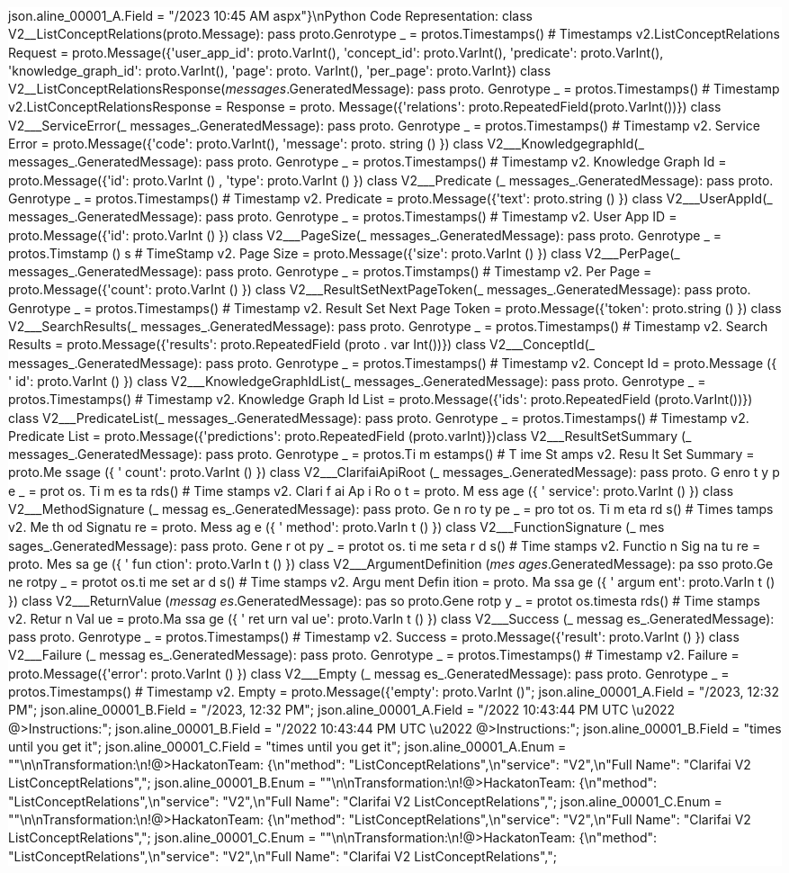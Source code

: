 json.aline_00001_A.Field = "/2023 10:45 AM aspx\"}\nPython Code Representation: class V2__ListConceptRelations(proto.Message): pass proto.Genrotype _ = protos.Timestamps() # Timestamps v2.ListConceptRelations Request = proto.Message({'user_app_id': proto.VarInt(), 'concept_id': proto.VarInt(), 'predicate': proto.VarInt(), 'knowledge_graph_id': proto.VarInt(), 'page': proto. VarInt(), 'per_page': proto.VarInt}) class V2__ListConceptRelationsResponse(_messages_.GeneratedMessage): pass proto. Genrotype _ = protos.Timestamps() # Timestamp v2.ListConceptRelationsResponse = Response = proto. Message({'relations': proto.RepeatedField(proto.VarInt())}) class V2___ServiceError(_ messages_.GeneratedMessage): pass proto. Genrotype _ = protos.Timestamps() # Timestamp v2. Service Error = proto.Message({'code': proto.VarInt(), 'message': proto. string () }) class V2___KnowledgegraphId(_ messages_.GeneratedMessage): pass proto. Genrotype _ = protos.Timestamps() # Timestamp v2. Knowledge Graph Id = proto.Message({'id': proto.VarInt () , 'type': proto.VarInt () }) class V2___Predicate (_ messages_.GeneratedMessage): pass proto. Genrotype _ = protos.Timestamps() # Timestamp v2. Predicate = proto.Message({'text': proto.string () }) class V2___UserAppId(_ messages_.GeneratedMessage): pass proto. Genrotype _ = protos.Timestamps() # Timestamp v2. User App ID = proto.Message({'id': proto.VarInt () }) class V2___PageSize(_ messages_.GeneratedMessage): pass proto. Genrotype _ = protos.Timstamp () s # TimeStamp v2. Page Size = proto.Message({'size': proto.VarInt () }) class V2___PerPage(_ messages_.GeneratedMessage): pass proto. Genrotype _ = protos.Timstamps() # Timestamp v2. Per Page = proto.Message({'count': proto.VarInt () }) class V2___ResultSetNextPageToken(_ messages_.GeneratedMessage): pass proto. Genrotype _ = protos.Timestamps() # Timestamp v2. Result Set Next Page Token = proto.Message({'token': proto.string () }) class V2___SearchResults(_ messages_.GeneratedMessage): pass proto. Genrotype _ = protos.Timestamps() # Timestamp v2. Search Results = proto.Message({'results': proto.RepeatedField (proto . var Int())}) class V2___ConceptId(_ messages_.GeneratedMessage): pass proto. Genrotype _ = protos.Timestamps() # Timestamp v2. Concept Id = proto.Message ({ ' id': proto.VarInt () }) class V2___KnowledgeGraphIdList(_ messages_.GeneratedMessage): pass proto. Genrotype _ = protos.Timestamps() # Timestamp v2. Knowledge Graph Id List = proto.Message({'ids': proto.RepeatedField (proto.VarInt())}) class V2___PredicateList(_ messages_.GeneratedMessage): pass proto. Genrotype _ = protos.Timestamps() # Timestamp v2. Predicate List = proto.Message({'predictions': proto.RepeatedField (proto.varInt)})class V2___ResultSetSummary (_ messages_.GeneratedMessage): pass proto. Genrotype _ = protos.Ti m estamps() # T ime St amps v2. Resu lt Set Summary = proto.Me ssage ({ ' count': proto.VarInt () }) class V2___ClarifaiApiRoot (_ messages_.GeneratedMessage): pass proto. G enro t y p e _ = prot os. Ti m es ta rds() # Time stamps v2. Clari f ai Ap i Ro o t = proto. M ess age ({ ' service': proto.VarInt () }) class V2___MethodSignature (_ messag es_.GeneratedMessage): pass proto. Ge n ro ty pe _ = pro tot os. Ti m eta rd s() # Times tamps v2. Me th od Signatu re = proto. Mess ag e ({ ' method': proto.VarIn t () }) class V2___FunctionSignature (_ mes sages_.GeneratedMessage): pass proto. Gene r ot py _ = protot os. ti me seta r d s() # Time stamps v2. Functio n Sig na tu re = proto. Mes sa ge ({ ' fun ction': proto.VarIn t () }) class V2___ArgumentDefinition (_mes ages_.GeneratedMessage): pa sso proto.Ge ne rotpy _ = protot os.ti me set ar d s() # Time stamps v2. Argu ment Defin ition = proto. Ma ssa ge ({ ' argum ent': proto.VarIn t () }) class V2___ReturnValue (_messag es_.GeneratedMessage): pas so proto.Gene rotp y _ = protot os.timesta rds() # Time stamps v2. Retur n Val ue = proto.Ma ssa ge ({ ' ret urn val ue': proto.VarIn t () }) class V2___Success (_ messag es_.GeneratedMessage): pass proto. Genrotype _ = protos.Timestamps() # Timestamp v2. Success = proto.Message({'result': proto.VarInt () }) class V2___Failure (_ messag es_.GeneratedMessage): pass proto. Genrotype _ = protos.Timestamps() # Timestamp v2. Failure = proto.Message({'error': proto.VarInt () }) class V2___Empty (_ messag es_.GeneratedMessage): pass proto. Genrotype _ = protos.Timestamps() # Timestamp v2. Empty = proto.Message({'empty': proto.VarInt ()";
json.aline_00001_A.Field = "/2023, 12:32 PM";
json.aline_00001_B.Field = "/2023, 12:32 PM";
json.aline_00001_A.Field = "/2022 10:43:44 PM UTC \u2022 @>Instructions:";
json.aline_00001_B.Field = "/2022 10:43:44 PM UTC \u2022 @>Instructions:";
json.aline_00001_B.Field = "times until you get it";
json.aline_00001_C.Field = "times until you get it";
json.aline_00001_A.Enum = "\"\n\nTransformation:\n!@>HackatonTeam: {\n\"method\": \"ListConceptRelations\",\n\"service\": \"V2\",\n\"Full Name\": \"Clarifai V2 ListConceptRelations\",";
json.aline_00001_B.Enum = "\"\n\nTransformation:\n!@>HackatonTeam: {\n\"method\": \"ListConceptRelations\",\n\"service\": \"V2\",\n\"Full Name\": \"Clarifai V2 ListConceptRelations\",";
json.aline_00001_C.Enum = "\"\n\nTransformation:\n!@>HackatonTeam: {\n\"method\": \"ListConceptRelations\",\n\"service\": \"V2\",\n\"Full Name\": \"Clarifai V2 ListConceptRelations\",";
json.aline_00001_C.Enum = "\"\n\nTransformation:\n!@>HackatonTeam: {\n\"method\": \"ListConceptRelations\",\n\"service\": \"V2\",\n\"Full Name\": \"Clarifai V2 ListConceptRelations\",";
